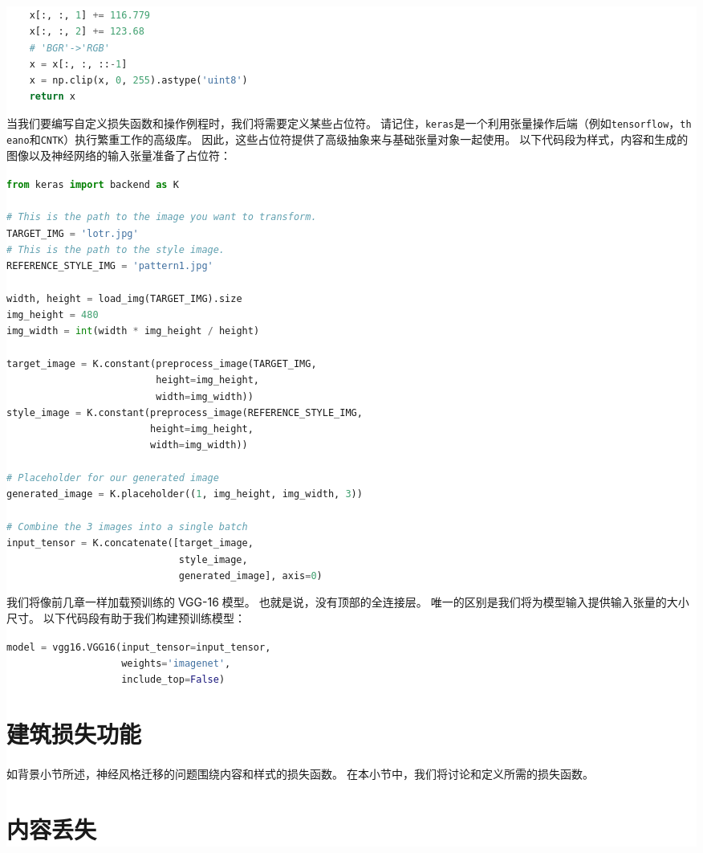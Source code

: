 ```py
    x[:, :, 1] += 116.779
    x[:, :, 2] += 123.68
    # 'BGR'->'RGB'
    x = x[:, :, ::-1]
    x = np.clip(x, 0, 255).astype('uint8')
    return x
```

当我们要编写自定义损失函数和操作例程时，我们将需要定义某些占位符。 请记住，`keras`是一个利用张量操作后端（例如`tensorflow`，`theano`和`CNTK`）执行繁重工作的高级库。 因此，这些占位符提供了高级抽象来与基础张量对象一起使用。 以下代码段为样式，内容和生成的图像以及神经网络的输入张量准备了占位符：

```py
from keras import backend as K

# This is the path to the image you want to transform.
TARGET_IMG = 'lotr.jpg'
# This is the path to the style image.
REFERENCE_STYLE_IMG = 'pattern1.jpg'

width, height = load_img(TARGET_IMG).size
img_height = 480
img_width = int(width * img_height / height)

target_image = K.constant(preprocess_image(TARGET_IMG, 
                          height=img_height,  
                          width=img_width))
style_image = K.constant(preprocess_image(REFERENCE_STYLE_IMG, 
                         height=img_height,  
                         width=img_width))

# Placeholder for our generated image
generated_image = K.placeholder((1, img_height, img_width, 3))

# Combine the 3 images into a single batch
input_tensor = K.concatenate([target_image,
                              style_image,
                              generated_image], axis=0)
```

我们将像前几章一样加载预训练的 VGG-16 模型。 也就是说，没有顶部的全连接层。 唯一的区别是我们将为模型输入提供输入张量的大小尺寸。 以下代码段有助于我们构建预训练模型：

```py
model = vgg16.VGG16(input_tensor=input_tensor,
                    weights='imagenet',
                    include_top=False)
```

# 建筑损失功能

如背景小节所述，神经风格迁移的问题围绕内容和样式的损失函数。 在本小节中，我们将讨论和定义所需的损失函数。

# 内容丢失
